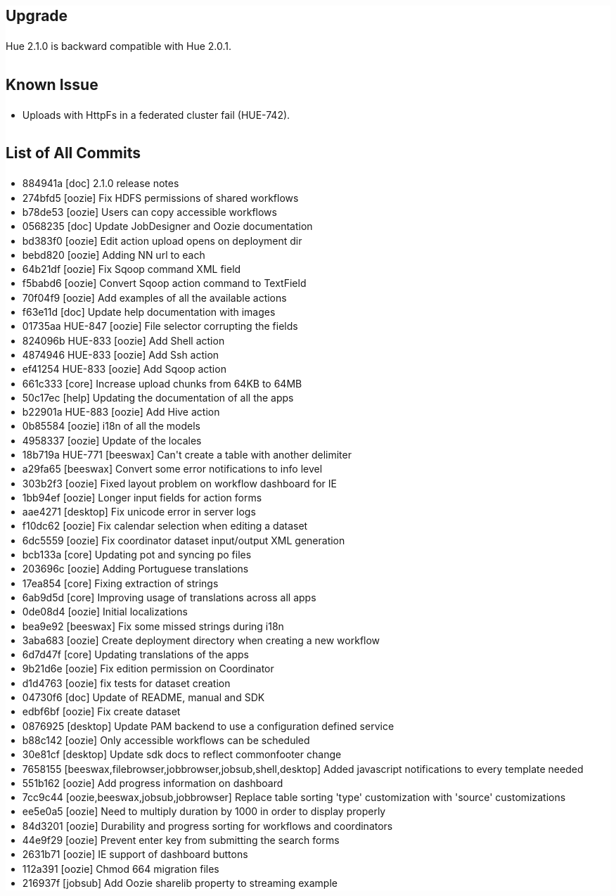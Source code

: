 Upgrade
-------

Hue 2.1.0 is backward compatible with Hue 2.0.1.

Known Issue
-----------

- Uploads with HttpFs in a federated cluster fail (HUE-742).

List of All Commits
-------------------

* 884941a [doc] 2.1.0 release notes
* 274bfd5 [oozie] Fix HDFS permissions of shared workflows
* b78de53 [oozie] Users can copy accessible workflows
* 0568235 [doc] Update JobDesigner and Oozie documentation
* bd383f0 [oozie] Edit action upload opens on deployment dir
* bebd820 [oozie] Adding NN url to each <prepare>
* 64b21df [oozie] Fix Sqoop command XML field
* f5babd6 [oozie] Convert Sqoop action command to TextField
* 70f04f9 [oozie] Add examples of all the available actions
* f63e11d [doc] Update help documentation with images
* 01735aa HUE-847 [oozie] File selector corrupting the fields
* 824096b HUE-833 [oozie] Add Shell action
* 4874946 HUE-833 [oozie] Add Ssh action
* ef41254 HUE-833 [oozie] Add Sqoop action
* 661c333 [core] Increase upload chunks from 64KB to 64MB
* 50c17ec [help] Updating the documentation of all the apps
* b22901a HUE-883 [oozie] Add Hive action
* 0b85584 [oozie] i18n of all the models
* 4958337 [oozie] Update of the locales
* 18b719a HUE-771 [beeswax] Can't create a table with another delimiter
* a29fa65 [beeswax] Convert some error notifications to info level
* 303b2f3 [oozie] Fixed layout problem on workflow dashboard for IE
* 1bb94ef [oozie] Longer input fields for action forms
* aae4271 [desktop] Fix unicode error in server logs
* f10dc62 [oozie] Fix calendar selection when editing a dataset
* 6dc5559 [oozie] Fix coordinator dataset input/output XML generation
* bcb133a [core] Updating pot and syncing po files
* 203696c [oozie] Adding Portuguese translations
* 17ea854 [core] Fixing extraction of strings
* 6ab9d5d [core] Improving usage of translations across all apps
* 0de08d4 [oozie] Initial localizations
* bea9e92 [beeswax] Fix some missed strings during i18n
* 3aba683 [oozie] Create deployment directory when creating a new workflow
* 6d7d47f [core] Updating translations of the apps
* 9b21d6e [oozie] Fix edition permission on Coordinator
* d1d4763 [oozie] fix tests for dataset creation
* 04730f6 [doc] Update of README, manual and SDK
* edbf6bf [oozie] Fix create dataset
* 0876925 [desktop] Update PAM backend to use a configuration defined service
* b88c142 [oozie] Only accessible workflows can be scheduled
* 30e81cf [desktop] Update sdk docs to reflect commonfooter change
* 7658155 [beeswax,filebrowser,jobbrowser,jobsub,shell,desktop] Added javascript notifications to every template needed
* 551b162 [oozie] Add progress information on dashboard
* 7cc9c44 [oozie,beeswax,jobsub,jobbrowser] Replace table sorting 'type' customization with 'source' customizations
* ee5e0a5 [oozie] Need to multiply duration by 1000 in order to display properly
* 84d3201 [oozie] Durability and progress sorting for workflows and coordinators
* 44e9f29 [oozie] Prevent enter key from submitting the search forms
* 2631b71 [oozie] IE support of dashboard buttons
* 112a391 [oozie] Chmod 664 migration files
* 216937f [jobsub] Add Oozie sharelib property to streaming example